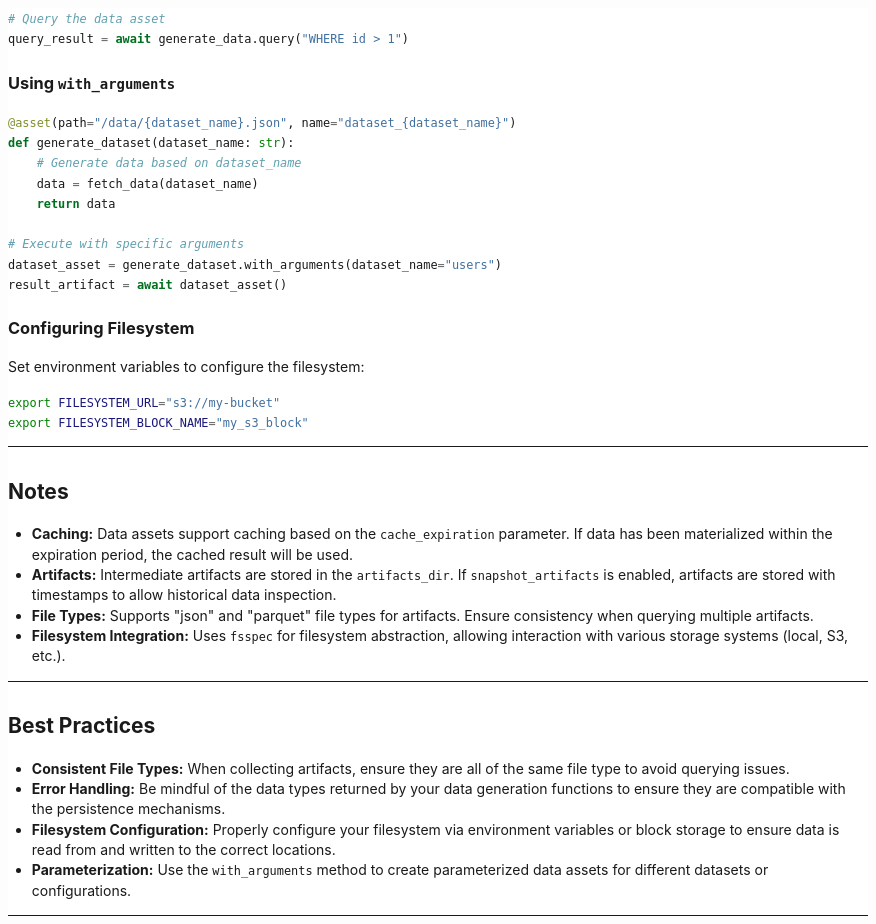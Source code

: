 ```python
# Query the data asset
query_result = await generate_data.query("WHERE id > 1")
```

### Using `with_arguments`

```python
@asset(path="/data/{dataset_name}.json", name="dataset_{dataset_name}")
def generate_dataset(dataset_name: str):
    # Generate data based on dataset_name
    data = fetch_data(dataset_name)
    return data

# Execute with specific arguments
dataset_asset = generate_dataset.with_arguments(dataset_name="users")
result_artifact = await dataset_asset()
```

### Configuring Filesystem

Set environment variables to configure the filesystem:

```bash
export FILESYSTEM_URL="s3://my-bucket"
export FILESYSTEM_BLOCK_NAME="my_s3_block"
```

---

## Notes

- **Caching:** Data assets support caching based on the `cache_expiration` parameter. If data has been materialized within the expiration period, the cached result will be used.
- **Artifacts:** Intermediate artifacts are stored in the `artifacts_dir`. If `snapshot_artifacts` is enabled, artifacts are stored with timestamps to allow historical data inspection.
- **File Types:** Supports "json" and "parquet" file types for artifacts. Ensure consistency when querying multiple artifacts.
- **Filesystem Integration:** Uses `fsspec` for filesystem abstraction, allowing interaction with various storage systems (local, S3, etc.).

---

## Best Practices

- **Consistent File Types:** When collecting artifacts, ensure they are all of the same file type to avoid querying issues.
- **Error Handling:** Be mindful of the data types returned by your data generation functions to ensure they are compatible with the persistence mechanisms.
- **Filesystem Configuration:** Properly configure your filesystem via environment variables or block storage to ensure data is read from and written to the correct locations.
- **Parameterization:** Use the `with_arguments` method to create parameterized data assets for different datasets or configurations.

---